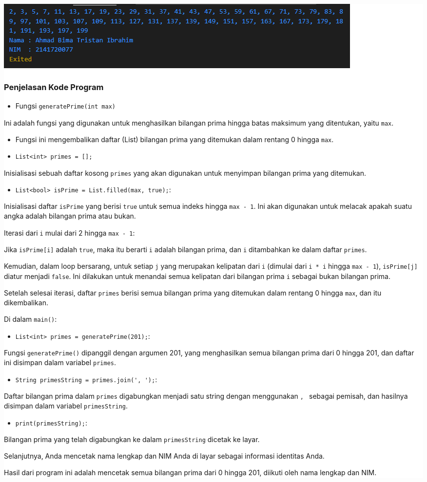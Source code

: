 ![Output](docs/Tugas/ss1.png)

### Penjelasan Kode Program

- Fungsi `generatePrime(int max)`
 
Ini adalah fungsi yang digunakan untuk menghasilkan bilangan prima hingga batas maksimum yang ditentukan, yaitu `max`. 
 
- Fungsi ini mengembalikan daftar (List) bilangan prima yang ditemukan dalam rentang 0 hingga `max`.

- `List<int> primes = [];`

Inisialisasi sebuah daftar kosong `primes` yang akan digunakan untuk menyimpan bilangan prima yang ditemukan.

- `List<bool> isPrime = List.filled(max, true);`: 

Inisialisasi daftar `isPrime` yang berisi `true` untuk semua indeks hingga `max - 1`. Ini akan digunakan untuk melacak apakah suatu angka adalah bilangan prima atau bukan.

Iterasi dari `i` mulai dari 2 hingga `max - 1`:

Jika `isPrime[i]` adalah `true`, maka itu berarti `i` adalah bilangan prima, dan `i` ditambahkan ke dalam daftar `primes`.

Kemudian, dalam loop bersarang, untuk setiap `j` yang merupakan kelipatan dari `i` (dimulai dari `i * i` hingga `max - 1`), `isPrime[j]` diatur menjadi `false`. Ini dilakukan untuk menandai semua kelipatan dari bilangan prima `i` sebagai bukan bilangan prima.

Setelah selesai iterasi, daftar `primes` berisi semua bilangan prima yang ditemukan dalam rentang 0 hingga `max`, dan itu dikembalikan.

Di dalam `main()`:

- `List<int> primes = generatePrime(201);`: 

Fungsi `generatePrime()` dipanggil dengan argumen 201, yang menghasilkan semua bilangan prima dari 0 hingga 201, dan daftar ini disimpan dalam variabel `primes`.

- `String primesString = primes.join(', ');`: 

Daftar bilangan prima dalam `primes` digabungkan menjadi satu string dengan menggunakan `, ` sebagai pemisah, dan hasilnya disimpan dalam variabel `primesString`.

- `print(primesString);`: 

Bilangan prima yang telah digabungkan ke dalam `primesString` dicetak ke layar.

Selanjutnya, Anda mencetak nama lengkap dan NIM Anda di layar sebagai informasi identitas Anda.

Hasil dari program ini adalah mencetak semua bilangan prima dari 0 hingga 201, diikuti oleh nama lengkap dan NIM.